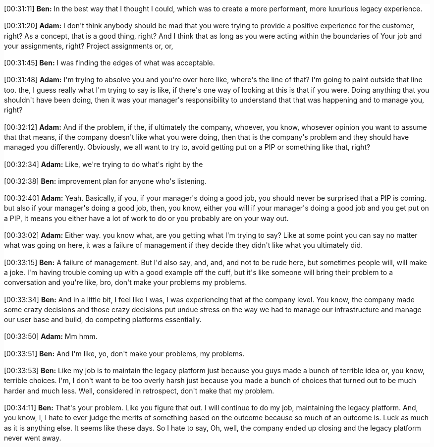 [00:31:11] **Ben:** In the best way that I thought I could, which was to create a more performant, more luxurious legacy experience.

[00:31:20] **Adam:** I don't think anybody should be mad that you were trying to provide a positive experience for the customer, right? As a concept, that is a good thing, right? And I think that as long as you were acting within the boundaries of Your job and your assignments, right? Project assignments or, or,

[00:31:45] **Ben:** I was finding the edges of what was acceptable.

[00:31:48] **Adam:** I'm trying to absolve you and you're over here like, where's the line of that? I'm going to paint outside that line too. the, I guess really what I'm trying to say is like, if there's one way of looking at this is that if you were. Doing anything that you shouldn't have been doing, then it was your manager's responsibility to understand that that was happening and to manage you, right?

[00:32:12] **Adam:** And if the problem, if the, if ultimately the company, whoever, you know, whosever opinion you want to assume that that means, if the company doesn't like what you were doing, then that is the company's problem and they should have managed you differently. Obviously, we all want to try to, avoid getting put on a PIP or something like that, right?

[00:32:34] **Adam:** Like, we're trying to do what's right by the

[00:32:38] **Ben:** improvement plan for anyone who's listening.

[00:32:40] **Adam:** Yeah. Basically, if you, if your manager's doing a good job, you should never be surprised that a PIP is coming. but also if your manager's doing a good job, then, you know, either you will if your manager's doing a good job and you get put on a PIP, It means you either have a lot of work to do or you probably are on your way out.

[00:33:02] **Adam:** Either way. you know what, are you getting what I'm trying to say? Like at some point you can say no matter what was going on here, it was a failure of management if they decide they didn't like what you ultimately did.

[00:33:15] **Ben:** A failure of management. But I'd also say, and, and, and not to be rude here, but sometimes people will, will make a joke. I'm having trouble coming up with a good example off the cuff, but it's like someone will bring their problem to a conversation and you're like, bro, don't make your problems my problems.

[00:33:34] **Ben:** And in a little bit, I feel like I was, I was experiencing that at the company level. You know, the company made some crazy decisions and those crazy decisions put undue stress on the way we had to manage our infrastructure and manage our user base and build, do competing platforms essentially.

[00:33:50] **Adam:** Mm hmm.

[00:33:51] **Ben:** And I'm like, yo, don't make your problems, my problems.

[00:33:53] **Ben:** Like my job is to maintain the legacy platform just because you guys made a bunch of terrible idea or, you know, terrible choices. I'm, I don't want to be too overly harsh just because you made a bunch of choices that turned out to be much harder and much less. Well, considered in retrospect, don't make that my problem.

[00:34:11] **Ben:** That's your problem. Like you figure that out. I will continue to do my job, maintaining the legacy platform. And, you know, I, I hate to ever judge the merits of something based on the outcome because so much of an outcome is. Luck as much as it is anything else. It seems like these days. So I hate to say, Oh, well, the company ended up closing and the legacy platform never went away.


[lenny]: https://www.lennyspodcast.com/
[working-code]: https://workingcode.dev/
[working-code-discord]: https://workingcode.dev/discord/
[working-code-instagram]: https://www.instagram.com/workingcodepod/
[working-code-patreon]: https://www.patreon.com/workingcodepod
[working-code-twitter]: https://twitter.com/WorkingCodePod
[github]: https://github.com/WorkingCodePod/workingcode/blob/main/src/episodes/164-solo-programming-chrome-monoculture-and-more-potluck.md